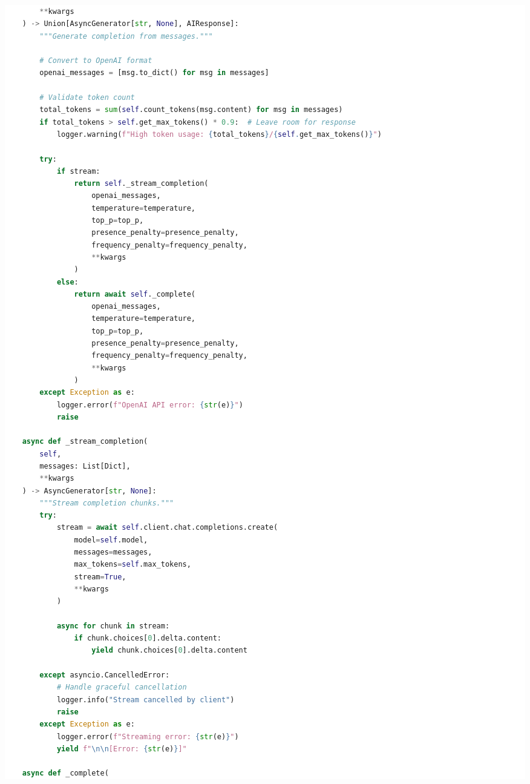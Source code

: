 ```python
        **kwargs
    ) -> Union[AsyncGenerator[str, None], AIResponse]:
        """Generate completion from messages."""

        # Convert to OpenAI format
        openai_messages = [msg.to_dict() for msg in messages]

        # Validate token count
        total_tokens = sum(self.count_tokens(msg.content) for msg in messages)
        if total_tokens > self.get_max_tokens() * 0.9:  # Leave room for response
            logger.warning(f"High token usage: {total_tokens}/{self.get_max_tokens()}")

        try:
            if stream:
                return self._stream_completion(
                    openai_messages,
                    temperature=temperature,
                    top_p=top_p,
                    presence_penalty=presence_penalty,
                    frequency_penalty=frequency_penalty,
                    **kwargs
                )
            else:
                return await self._complete(
                    openai_messages,
                    temperature=temperature,
                    top_p=top_p,
                    presence_penalty=presence_penalty,
                    frequency_penalty=frequency_penalty,
                    **kwargs
                )
        except Exception as e:
            logger.error(f"OpenAI API error: {str(e)}")
            raise

    async def _stream_completion(
        self,
        messages: List[Dict],
        **kwargs
    ) -> AsyncGenerator[str, None]:
        """Stream completion chunks."""
        try:
            stream = await self.client.chat.completions.create(
                model=self.model,
                messages=messages,
                max_tokens=self.max_tokens,
                stream=True,
                **kwargs
            )

            async for chunk in stream:
                if chunk.choices[0].delta.content:
                    yield chunk.choices[0].delta.content

        except asyncio.CancelledError:
            # Handle graceful cancellation
            logger.info("Stream cancelled by client")
            raise
        except Exception as e:
            logger.error(f"Streaming error: {str(e)}")
            yield f"\n\n[Error: {str(e)}]"

    async def _complete(
```